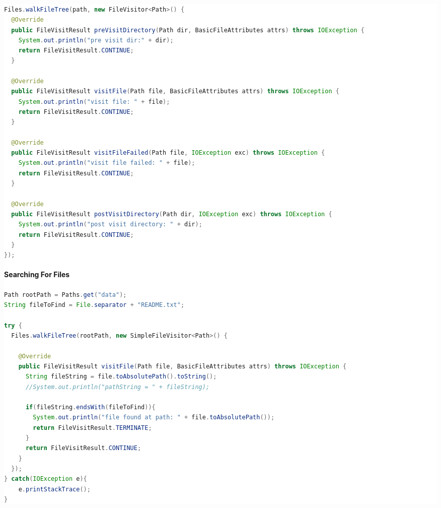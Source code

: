 ```java
Files.walkFileTree(path, new FileVisitor<Path>() {
  @Override
  public FileVisitResult preVisitDirectory(Path dir, BasicFileAttributes attrs) throws IOException {
    System.out.println("pre visit dir:" + dir);
    return FileVisitResult.CONTINUE;
  }

  @Override
  public FileVisitResult visitFile(Path file, BasicFileAttributes attrs) throws IOException {
    System.out.println("visit file: " + file);
    return FileVisitResult.CONTINUE;
  }

  @Override
  public FileVisitResult visitFileFailed(Path file, IOException exc) throws IOException {
    System.out.println("visit file failed: " + file);
    return FileVisitResult.CONTINUE;
  }

  @Override
  public FileVisitResult postVisitDirectory(Path dir, IOException exc) throws IOException {
    System.out.println("post visit directory: " + dir);
    return FileVisitResult.CONTINUE;
  }
});
```

#### Searching For Files

```java
Path rootPath = Paths.get("data");
String fileToFind = File.separator + "README.txt";

try {
  Files.walkFileTree(rootPath, new SimpleFileVisitor<Path>() {
    
    @Override
    public FileVisitResult visitFile(Path file, BasicFileAttributes attrs) throws IOException {
      String fileString = file.toAbsolutePath().toString();
      //System.out.println("pathString = " + fileString);

      if(fileString.endsWith(fileToFind)){
        System.out.println("file found at path: " + file.toAbsolutePath());
        return FileVisitResult.TERMINATE;
      }
      return FileVisitResult.CONTINUE;
    }
  });
} catch(IOException e){
    e.printStackTrace();
}
```
